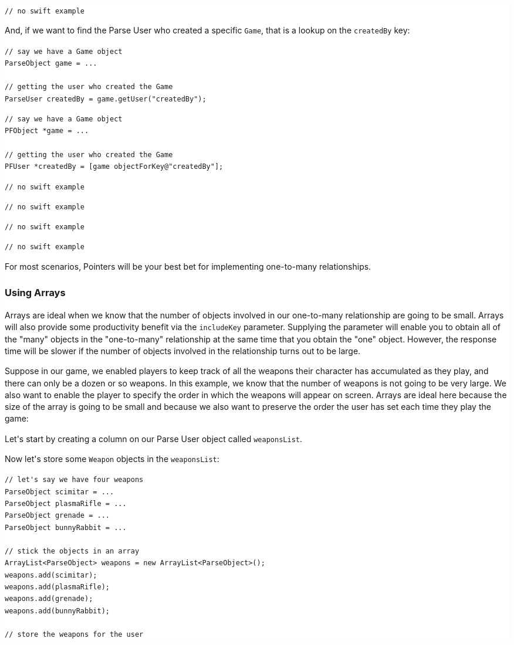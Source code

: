 ```common-js
// no swift example
```

And, if we want to find the Parse User who created a specific `Game`, that is a lookup on the `createdBy` key:

```common-java
// say we have a Game object
ParseObject game = ...

// getting the user who created the Game
ParseUser createdBy = game.getUser("createdBy");
```
```common-objc
// say we have a Game object
PFObject *game = ...

// getting the user who created the Game
PFUser *createdBy = [game objectForKey@"createdBy"];
```
```common-swift
// no swift example
```
```common-php
// no swift example
```
```common-csharp
// no swift example
```
```common-js
// no swift example
```

For most scenarios, Pointers will be your best bet for implementing one-to-many relationships.

### Using Arrays

Arrays are ideal when we know that the number of objects involved in our one-to-many relationship are going to be small. Arrays will also provide some productivity benefit via the `includeKey` parameter. Supplying the parameter will enable you to obtain all of the "many" objects in the "one-to-many" relationship at the same time that you obtain the "one" object. However, the response time will be slower if the number of objects involved in the relationship turns out to be large.

Suppose in our game, we enabled players to keep track of all the weapons their character has accumulated as they play, and there can only be a dozen or so weapons. In this example, we know that the number of weapons is not going to be very large. We also want to enable the player to specify the order in which the weapons will appear on screen. Arrays are ideal here because the size of the array is going to be small and because we also want to preserve the order the user has set each time they play the game:

Let's start by creating a column on our Parse User object called `weaponsList`.

Now let's store some `Weapon` objects in the `weaponsList`:

```common-java
// let's say we have four weapons
ParseObject scimitar = ...
ParseObject plasmaRifle = ...
ParseObject grenade = ...
ParseObject bunnyRabbit = ...

// stick the objects in an array
ArrayList<ParseObject> weapons = new ArrayList<ParseObject>();
weapons.add(scimitar);
weapons.add(plasmaRifle);
weapons.add(grenade);
weapons.add(bunnyRabbit);

// store the weapons for the user
```